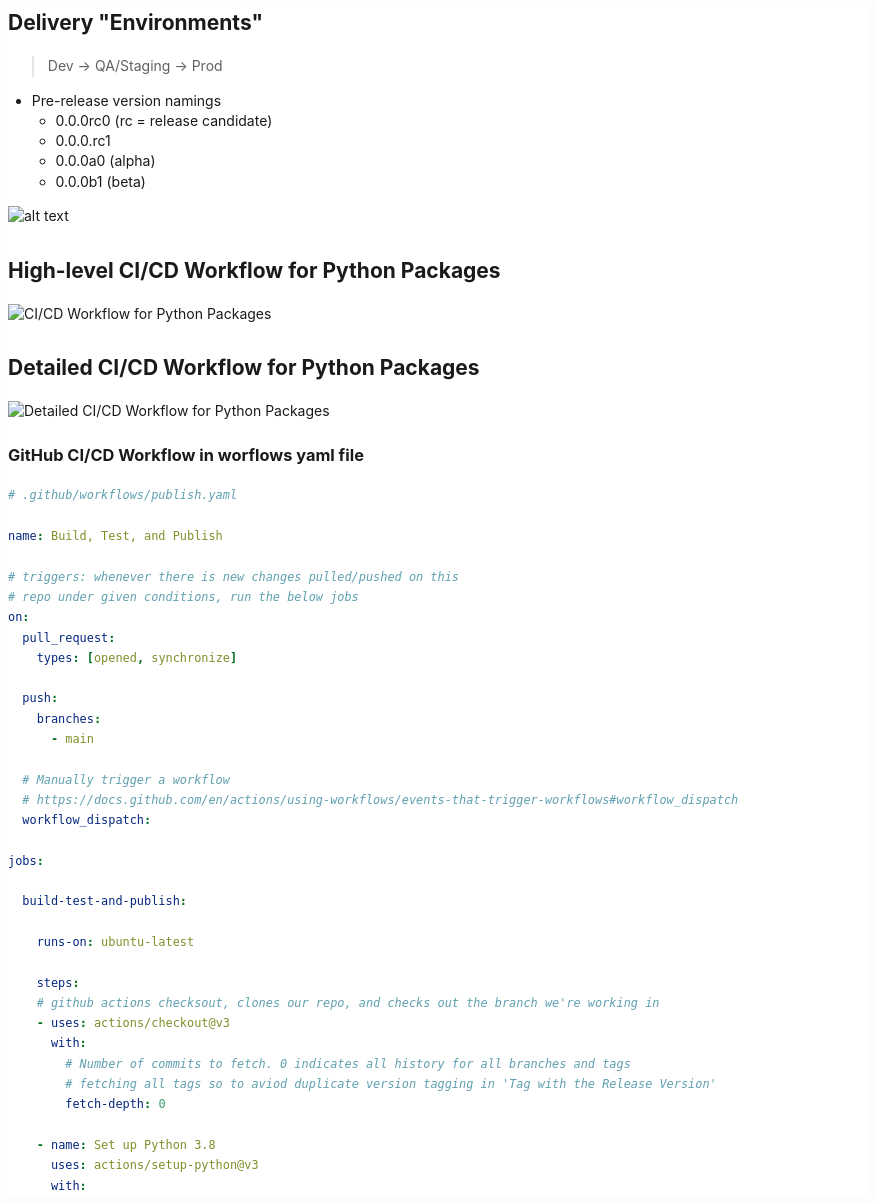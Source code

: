 

## Delivery "Environments"

>Dev $\rightarrow$ QA/Staging $\rightarrow$ Prod


- Pre-release version namings
  - 0.0.0rc0 (rc = release candidate)
  - 0.0.0.rc1
  - 0.0.0a0 (alpha)
  - 0.0.0b1 (beta)

![alt text](https://github.com/avr2002/python-packaging/blob/main/packaging_demo/assets/cd.png?raw=true)


## High-level CI/CD Workflow for Python Packages

![CI/CD Workflow for Python Packages](https://github.com/avr2002/python-packaging/blob/main/packaging_demo/assets/workflow.png?raw=true)


## Detailed CI/CD Workflow for Python Packages

![Detailed CI/CD Workflow for Python Packages](https://github.com/avr2002/python-packaging/blob/main/packaging_demo/assets/detailed-workflow.png?raw=true)


### GitHub CI/CD Workflow in worflows yaml file

```yaml
# .github/workflows/publish.yaml

name: Build, Test, and Publish

# triggers: whenever there is new changes pulled/pushed on this
# repo under given conditions, run the below jobs
on:
  pull_request:
    types: [opened, synchronize]

  push:
    branches:
      - main

  # Manually trigger a workflow
  # https://docs.github.com/en/actions/using-workflows/events-that-trigger-workflows#workflow_dispatch
  workflow_dispatch:

jobs:

  build-test-and-publish:

    runs-on: ubuntu-latest

    steps:
    # github actions checksout, clones our repo, and checks out the branch we're working in
    - uses: actions/checkout@v3
      with:
        # Number of commits to fetch. 0 indicates all history for all branches and tags
        # fetching all tags so to aviod duplicate version tagging in 'Tag with the Release Version'
        fetch-depth: 0

    - name: Set up Python 3.8
      uses: actions/setup-python@v3
      with:
```